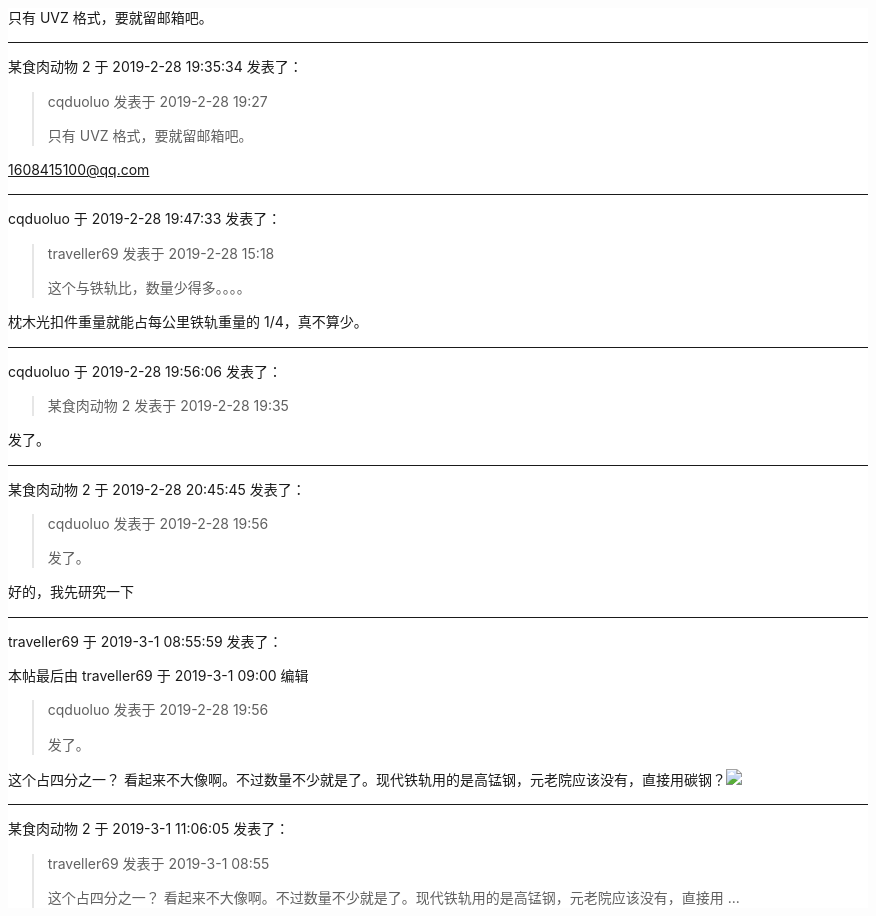 只有 UVZ 格式，要就留邮箱吧。

---

某食肉动物 2 于 2019-2-28 19:35:34 发表了：

> cqduoluo 发表于 2019-2-28 19:27
>
> 只有 UVZ 格式，要就留邮箱吧。

[1608415100@qq.com](mailto:1608415100@qq.com)

---

cqduoluo 于 2019-2-28 19:47:33 发表了：

> traveller69 发表于 2019-2-28 15:18
>
> 这个与铁轨比，数量少得多。。。。

枕木光扣件重量就能占每公里铁轨重量的 1/4，真不算少。

---

cqduoluo 于 2019-2-28 19:56:06 发表了：

> 某食肉动物 2 发表于 2019-2-28 19:35

发了。

---

某食肉动物 2 于 2019-2-28 20:45:45 发表了：

> cqduoluo 发表于 2019-2-28 19:56
>
> 发了。

好的，我先研究一下

---

traveller69 于 2019-3-1 08:55:59 发表了：

本帖最后由 traveller69 于 2019-3-1 09:00 编辑

> cqduoluo 发表于 2019-2-28 19:56
>
> 发了。

这个占四分之一？ 看起来不大像啊。不过数量不少就是了。现代铁轨用的是高锰钢，元老院应该没有，直接用碳钢？![](https://timgsa.baidu.com/timg?image&quality=80&size=b9999_10000&sec=1551411767856&di=42c3a640cb04c0fb534ff9c07cf6cf1e&imgtype=0&src=http%3A%2F%2Fpic23.photophoto.cn%2F20120525%2F0038038027647601_b.jpg)

---

某食肉动物 2 于 2019-3-1 11:06:05 发表了：

> traveller69 发表于 2019-3-1 08:55
>
> 这个占四分之一？ 看起来不大像啊。不过数量不少就是了。现代铁轨用的是高锰钢，元老院应该没有，直接用 ...
